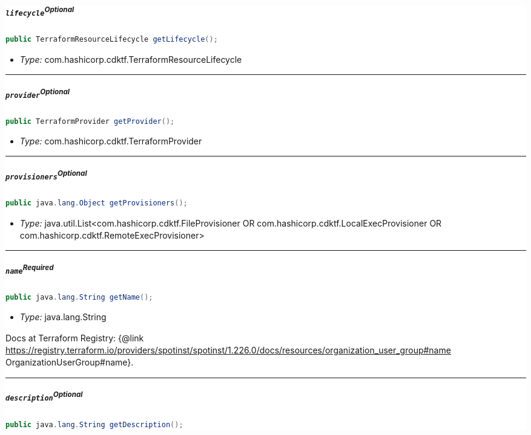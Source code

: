 ##### `lifecycle`<sup>Optional</sup> <a name="lifecycle" id="@cdktf/provider-spotinst.organizationUserGroup.OrganizationUserGroupConfig.property.lifecycle"></a>

```java
public TerraformResourceLifecycle getLifecycle();
```

- *Type:* com.hashicorp.cdktf.TerraformResourceLifecycle

---

##### `provider`<sup>Optional</sup> <a name="provider" id="@cdktf/provider-spotinst.organizationUserGroup.OrganizationUserGroupConfig.property.provider"></a>

```java
public TerraformProvider getProvider();
```

- *Type:* com.hashicorp.cdktf.TerraformProvider

---

##### `provisioners`<sup>Optional</sup> <a name="provisioners" id="@cdktf/provider-spotinst.organizationUserGroup.OrganizationUserGroupConfig.property.provisioners"></a>

```java
public java.lang.Object getProvisioners();
```

- *Type:* java.util.List<com.hashicorp.cdktf.FileProvisioner OR com.hashicorp.cdktf.LocalExecProvisioner OR com.hashicorp.cdktf.RemoteExecProvisioner>

---

##### `name`<sup>Required</sup> <a name="name" id="@cdktf/provider-spotinst.organizationUserGroup.OrganizationUserGroupConfig.property.name"></a>

```java
public java.lang.String getName();
```

- *Type:* java.lang.String

Docs at Terraform Registry: {@link https://registry.terraform.io/providers/spotinst/spotinst/1.226.0/docs/resources/organization_user_group#name OrganizationUserGroup#name}.

---

##### `description`<sup>Optional</sup> <a name="description" id="@cdktf/provider-spotinst.organizationUserGroup.OrganizationUserGroupConfig.property.description"></a>

```java
public java.lang.String getDescription();
```
